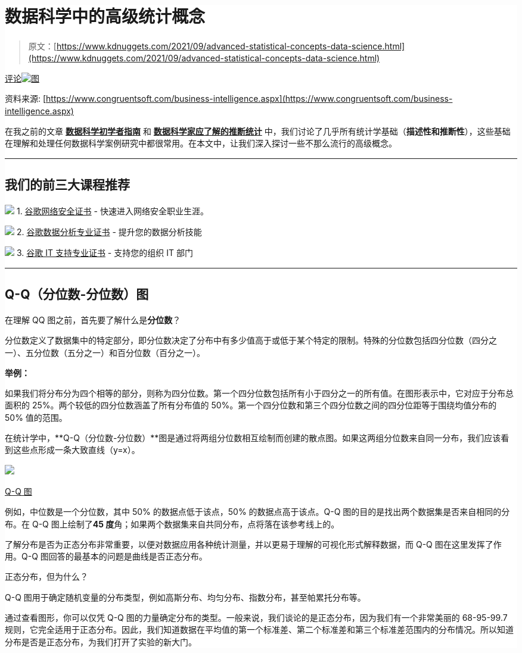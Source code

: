 # 数据科学中的高级统计概念

> 原文：[https://www.kdnuggets.com/2021/09/advanced-statistical-concepts-data-science.html](https://www.kdnuggets.com/2021/09/advanced-statistical-concepts-data-science.html)

[评论](#comments)[![图](../Images/cdc4d1496f7060844b5a251b2b60575d.png)](https://static.wixstatic.com/media/3eee0b_bc230abd081f486f9f767abc7c674157~mv2.gif)

资料来源: [https://www.congruentsoft.com/business-intelligence.aspx](https://www.congruentsoft.com/business-intelligence.aspx)

在我之前的文章 [**数据科学初学者指南**](https://www.theaidream.com/post/beginners-guide-to-statistics-in-data-science) 和 [**数据科学家应了解的推断统计**](https://www.theaidream.com/post/the-inferential-statistics-data-scientists-should-know) 中，我们讨论了几乎所有统计学基础（**描述性和推断性**），这些基础在理解和处理任何数据科学案例研究中都很常用。在本文中，让我们深入探讨一些不那么流行的高级概念。

* * *

## 我们的前三大课程推荐

![](../Images/0244c01ba9267c002ef39d4907e0b8fb.png) 1\. [谷歌网络安全证书](https://www.kdnuggets.com/google-cybersecurity) - 快速进入网络安全职业生涯。

![](../Images/e225c49c3c91745821c8c0368bf04711.png) 2\. [谷歌数据分析专业证书](https://www.kdnuggets.com/google-data-analytics) - 提升您的数据分析技能

![](../Images/0244c01ba9267c002ef39d4907e0b8fb.png) 3\. [谷歌 IT 支持专业证书](https://www.kdnuggets.com/google-itsupport) - 支持您的组织 IT 部门

* * *

## Q-Q（分位数-分位数）图

在理解 QQ 图之前，首先要了解什么是**分位数**？

分位数定义了数据集中的特定部分，即分位数决定了分布中有多少值高于或低于某个特定的限制。特殊的分位数包括四分位数（四分之一）、五分位数（五分之一）和百分位数（百分之一）。

**举例：**

如果我们将分布分为四个相等的部分，则称为四分位数。第一个四分位数包括所有小于四分之一的所有值。在图形表示中，它对应于分布总面积的 25%。两个较低的四分位数涵盖了所有分布值的 50%。第一个四分位数和第三个四分位数之间的四分位距等于围绕均值分布的 50% 值的范围。

在统计学中，**Q-Q（分位数-分位数）**图是通过将两组分位数相互绘制而创建的散点图。如果这两组分位数来自同一分布，我们应该看到这些点形成一条大致直线（y=x）。

![](../Images/1f7e3aa7232e9ceae92499b9dbc2d249.png)

[Q-Q 图](https://statisticsglobe.com/r-qqplot-qqnorm-qqline-function)

例如，中位数是一个分位数，其中 50% 的数据点低于该点，50% 的数据点高于该点。Q-Q 图的目的是找出两个数据集是否来自相同的分布。在 Q-Q 图上绘制了**45 度**角；如果两个数据集来自共同分布，点将落在该参考线上的。

了解分布是否为正态分布非常重要，以便对数据应用各种统计测量，并以更易于理解的可视化形式解释数据，而 Q-Q 图在这里发挥了作用。Q-Q 图回答的最基本的问题是曲线是否正态分布。

正态分布，但为什么？

Q-Q 图用于确定随机变量的分布类型，例如高斯分布、均匀分布、指数分布，甚至帕累托分布等。

通过查看图形，你可以仅凭 Q-Q 图的力量确定分布的类型。一般来说，我们谈论的是正态分布，因为我们有一个非常美丽的 68-95-99.7 规则，它完全适用于正态分布。因此，我们知道数据在平均值的第一个标准差、第二个标准差和第三个标准差范围内的分布情况。所以知道分布是否是正态分布，为我们打开了实验的新大门。
